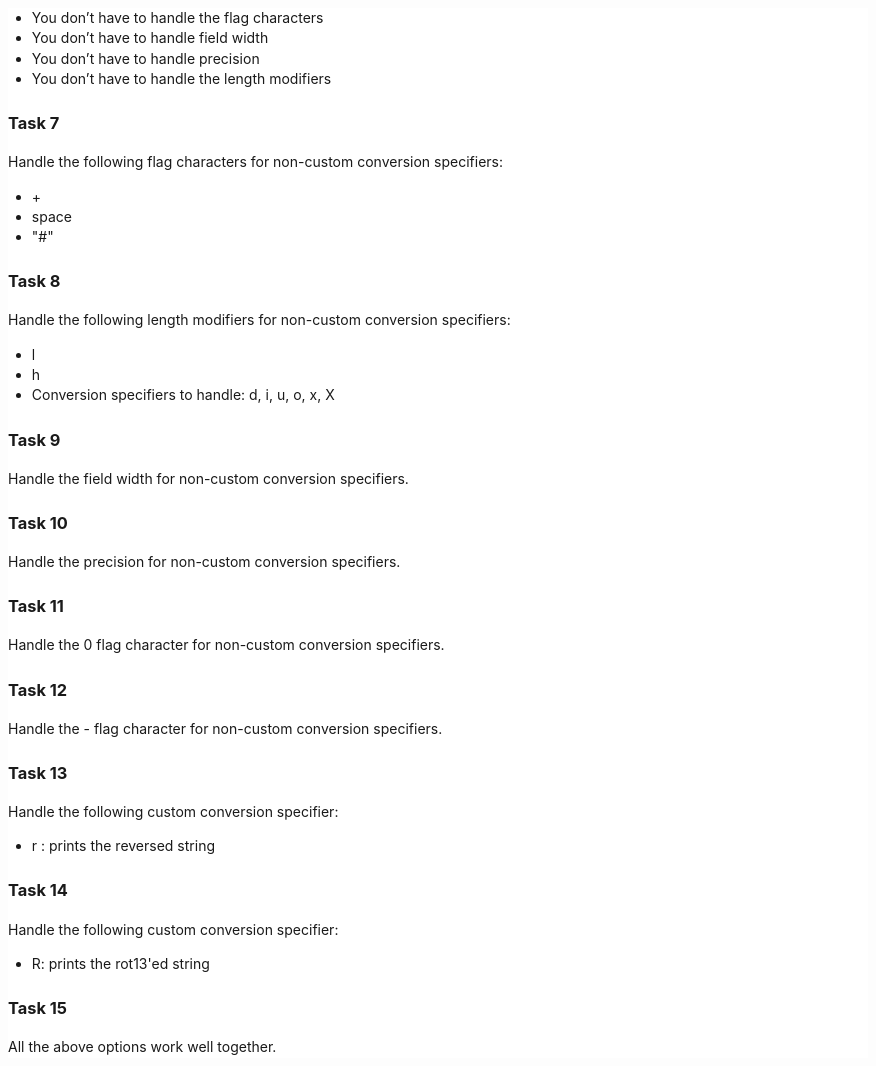 * You don’t have to handle the flag characters
* You don’t have to handle field width
* You don’t have to handle precision
* You don’t have to handle the length modifiers

### Task 7

Handle the following flag characters for non-custom conversion specifiers:

* \+
* space
* "#"

### Task 8

Handle the following length modifiers for non-custom conversion specifiers:

* l
* h
* Conversion specifiers to handle: d, i, u, o, x, X

### Task 9

Handle the field width for non-custom conversion specifiers.

### Task 10

Handle the precision for non-custom conversion specifiers.

### Task 11

Handle the 0 flag character for non-custom conversion specifiers.

### Task 12

Handle the - flag character for non-custom conversion specifiers.

### Task 13

Handle the following custom conversion specifier:

* r : prints the reversed string

### Task 14

Handle the following custom conversion specifier:

* R: prints the rot13'ed string

### Task 15

All the above options work well together.
